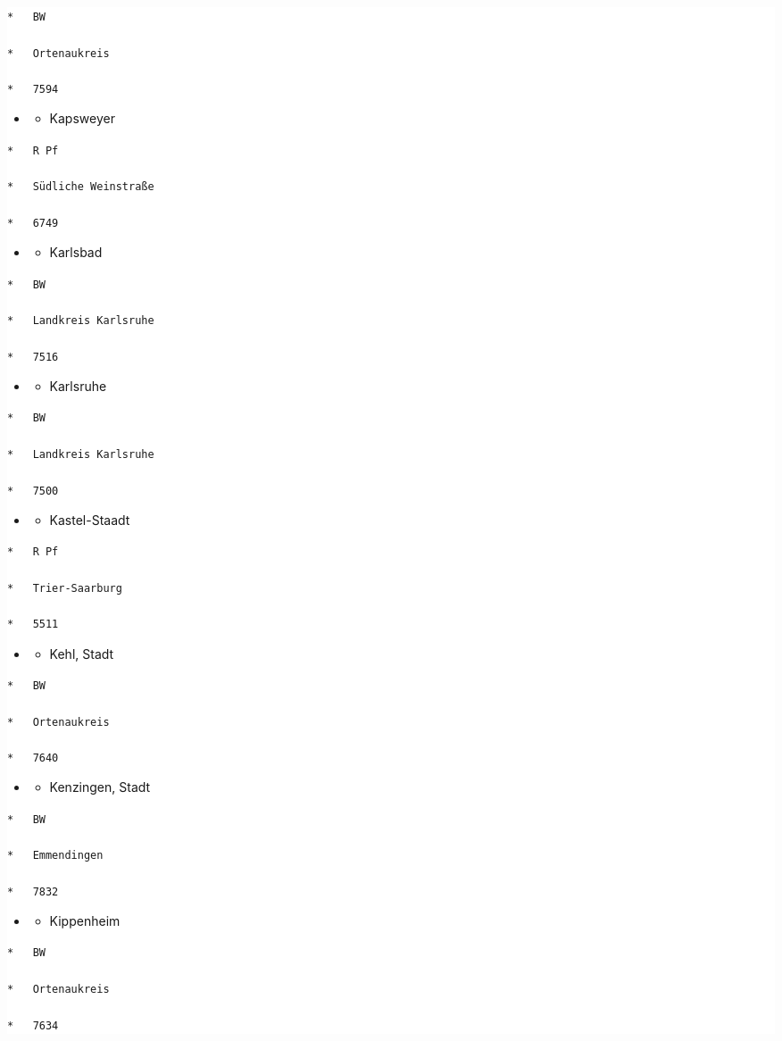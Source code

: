     *   BW

    *   Ortenaukreis

    *   7594


*    *   Kapsweyer

    *   R Pf

    *   Südliche Weinstraße

    *   6749


*    *   Karlsbad

    *   BW

    *   Landkreis Karlsruhe

    *   7516


*    *   Karlsruhe

    *   BW

    *   Landkreis Karlsruhe

    *   7500


*    *   Kastel-Staadt

    *   R Pf

    *   Trier-Saarburg

    *   5511


*    *   Kehl, Stadt

    *   BW

    *   Ortenaukreis

    *   7640


*    *   Kenzingen, Stadt

    *   BW

    *   Emmendingen

    *   7832


*    *   Kippenheim

    *   BW

    *   Ortenaukreis

    *   7634
